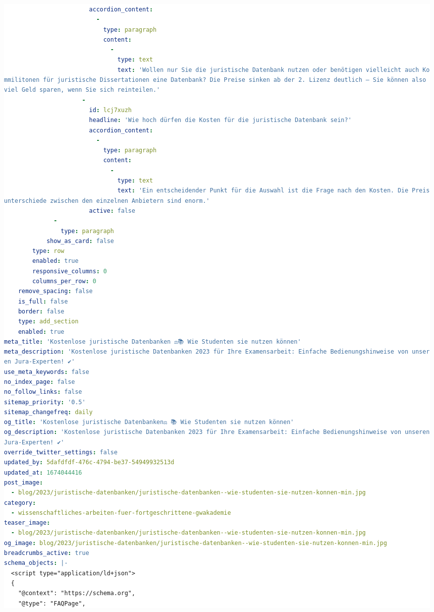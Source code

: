 ```yaml
                        accordion_content:
                          -
                            type: paragraph
                            content:
                              -
                                type: text
                                text: 'Wollen nur Sie die juristische Datenbank nutzen oder benötigen vielleicht auch Kommilitonen für juristische Dissertationen eine Datenbank? Die Preise sinken ab der 2. Lizenz deutlich – Sie können also viel Geld sparen, wenn Sie sich reinteilen.'
                      -
                        id: lcj7xuzh
                        headline: 'Wie hoch dürfen die Kosten für die juristische Datenbank sein?'
                        accordion_content:
                          -
                            type: paragraph
                            content:
                              -
                                type: text
                                text: 'Ein entscheidender Punkt für die Auswahl ist die Frage nach den Kosten. Die Preisunterschiede zwischen den einzelnen Anbietern sind enorm.'
                        active: false
              -
                type: paragraph
            show_as_card: false
        type: row
        enabled: true
        responsive_columns: 0
        columns_per_row: 0
    remove_spacing: false
    is_full: false
    border: false
    type: add_section
    enabled: true
meta_title: 'Kostenlose juristische Datenbanken ⚖📚 Wie Studenten sie nutzen können'
meta_description: 'Kostenlose juristische Datenbanken 2023 für Ihre Examensarbeit: Einfache Bedienungshinweise von unseren Jura-Experten! ✔'
use_meta_keywords: false
no_index_page: false
no_follow_links: false
sitemap_priority: '0.5'
sitemap_changefreq: daily
og_title: 'Kostenlose juristische Datenbanken⚖ 📚 Wie Studenten sie nutzen können'
og_description: 'Kostenlose juristische Datenbanken 2023 für Ihre Examensarbeit: Einfache Bedienungshinweise von unseren Jura-Experten! ✔'
override_twitter_settings: false
updated_by: 5dafdfdf-476c-4794-be37-54949932513d
updated_at: 1674044416
post_image:
  - blog/2023/juristische-datenbanken/juristische-datenbanken--wie-studenten-sie-nutzen-konnen-min.jpg
category:
  - wissenschaftliches-arbeiten-fuer-fortgeschrittene-gwakademie
teaser_image:
  - blog/2023/juristische-datenbanken/juristische-datenbanken--wie-studenten-sie-nutzen-konnen-min.jpg
og_image: blog/2023/juristische-datenbanken/juristische-datenbanken--wie-studenten-sie-nutzen-konnen-min.jpg
breadcrumbs_active: true
schema_objects: |-
  <script type="application/ld+json">
  {
    "@context": "https://schema.org",
    "@type": "FAQPage",
```